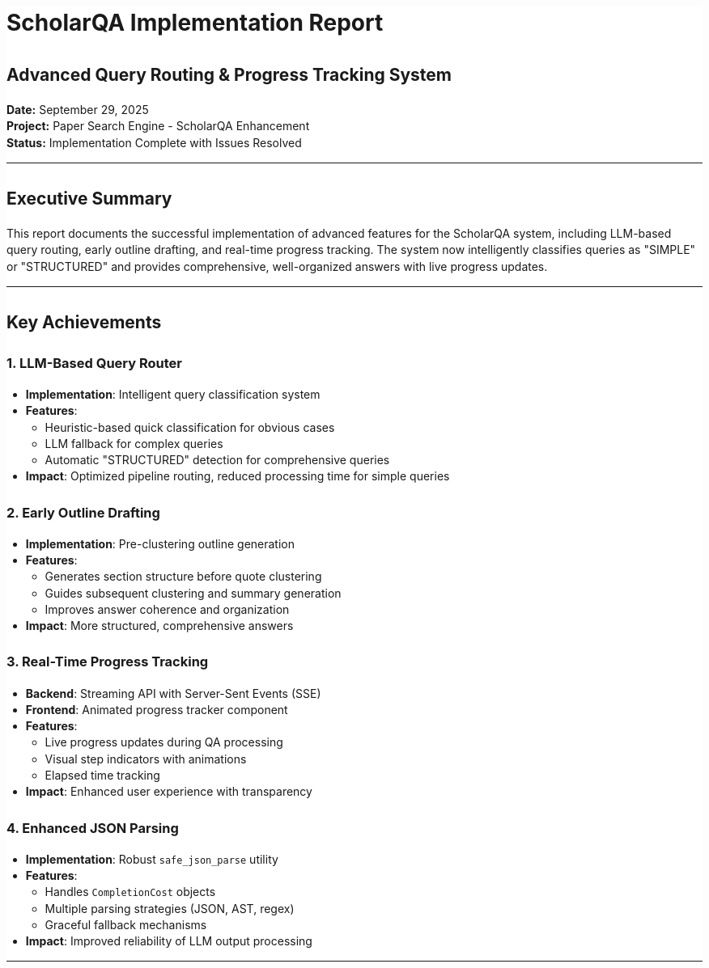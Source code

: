# ScholarQA Implementation Report
## Advanced Query Routing & Progress Tracking System

**Date:** September 29, 2025  
**Project:** Paper Search Engine - ScholarQA Enhancement  
**Status:** Implementation Complete with Issues Resolved

---

## Executive Summary

This report documents the successful implementation of advanced features for the ScholarQA system, including LLM-based query routing, early outline drafting, and real-time progress tracking. The system now intelligently classifies queries as "SIMPLE" or "STRUCTURED" and provides comprehensive, well-organized answers with live progress updates.

---

## Key Achievements

### 1. LLM-Based Query Router
- **Implementation**: Intelligent query classification system
- **Features**: 
  - Heuristic-based quick classification for obvious cases
  - LLM fallback for complex queries
  - Automatic "STRUCTURED" detection for comprehensive queries
- **Impact**: Optimized pipeline routing, reduced processing time for simple queries

### 2. Early Outline Drafting
- **Implementation**: Pre-clustering outline generation
- **Features**:
  - Generates section structure before quote clustering
  - Guides subsequent clustering and summary generation
  - Improves answer coherence and organization
- **Impact**: More structured, comprehensive answers

### 3. Real-Time Progress Tracking
- **Backend**: Streaming API with Server-Sent Events (SSE)
- **Frontend**: Animated progress tracker component
- **Features**:
  - Live progress updates during QA processing
  - Visual step indicators with animations
  - Elapsed time tracking
- **Impact**: Enhanced user experience with transparency

### 4. Enhanced JSON Parsing
- **Implementation**: Robust `safe_json_parse` utility
- **Features**:
  - Handles `CompletionCost` objects
  - Multiple parsing strategies (JSON, AST, regex)
  - Graceful fallback mechanisms
- **Impact**: Improved reliability of LLM output processing

---